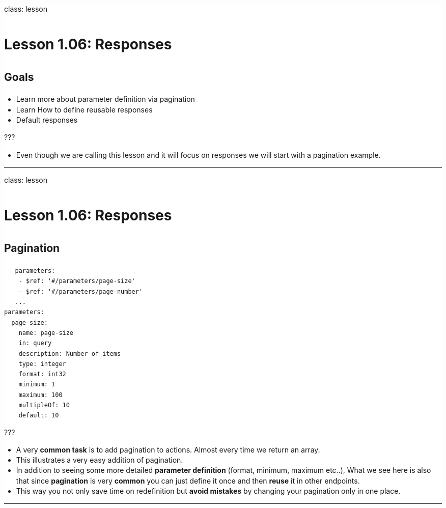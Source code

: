 class: lesson

# Lesson 1.06: Responses

## Goals

- Learn more about parameter definition via pagination
- Learn How to define reusable responses
- Default responses

???
- Even though we are calling this lesson and it will focus on responses we will start with a pagination
  example.
---

class: lesson

# Lesson 1.06: Responses

## Pagination

```
   parameters:
    - $ref: '#/parameters/page-size'
    - $ref: '#/parameters/page-number'
   ...
parameters:
  page-size:
    name: page-size
    in: query
    description: Number of items
    type: integer
    format: int32
    minimum: 1
    maximum: 100
    multipleOf: 10
    default: 10
```

???
- A very **common task** is to add pagination to actions. Almost every time we return an array.
- This illustrates a very easy addition of pagination.
- In addition to seeing some more detailed **parameter definition** (format, minimum, maximum etc..),
  What we see here is also that since **pagination** is very **common** you can just define it once
  and then **reuse** it in other endpoints.
- This way you not only save time on redefinition but **avoid mistakes** by changing your pagination
  only in one place.

---